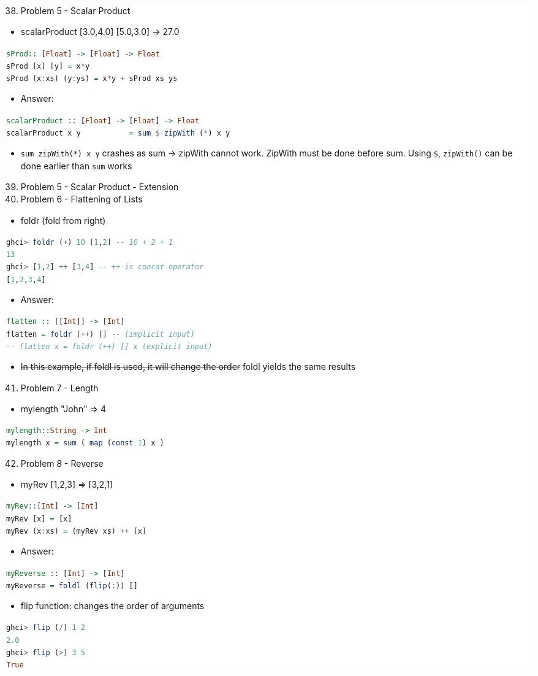 38. Problem 5 - Scalar Product
- scalarProduct [3.0,4.0] [5.0,3.0] -> 27.0
```hs
sProd:: [Float] -> [Float] -> Float
sProd [x] [y] = x*y
sProd (x:xs) (y:ys) = x*y + sProd xs ys
``` 
- Answer:
```hs
scalarProduct :: [Float] -> [Float] -> Float
scalarProduct x y           = sum $ zipWith (*) x y
```
- `sum zipWith(*) x y` crashes as sum -> zipWith cannot work. ZipWith must be done before sum. Using `$`, `zipWith()` can be done earlier than `sum` works

39. Problem 5 - Scalar Product - Extension
40. Problem 6 - Flattening of Lists
- foldr (fold from right)
```hs
ghci> foldr (+) 10 [1,2] -- 10 + 2 + 1
13
ghci> [1,2] ++ [3,4] -- ++ is concat operator
[1,2,3,4]
```
- Answer:
```hs
flatten :: [[Int]] -> [Int]
flatten = foldr (++) [] -- (implicit input)
-- flatten x = foldr (++) [] x (explicit input)
```
- ~~In this example, if foldl is used, it will change the order~~ foldl yields the same results

41. Problem 7 - Length
- mylength "John" => 4
```hs
mylength::String -> Int
mylength x = sum ( map (const 1) x )
```

42. Problem 8 - Reverse
- myRev [1,2,3] => [3,2,1]
```hs
myRev::[Int] -> [Int]
myRev [x] = [x]
myRev (x:xs) = (myRev xs) ++ [x]
```
- Answer:
```hs
myReverse :: [Int] -> [Int]
myReverse = foldl (flip(:)) []
```
- flip function: changes the order of arguments
```hs
ghci> flip (/) 1 2
2.0
ghci> flip (>) 3 5
True
```
